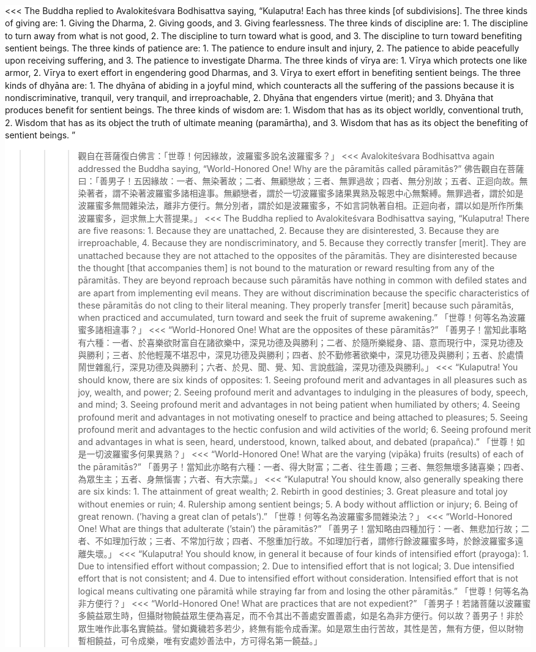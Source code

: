 <<< The Buddha replied to Avalokiteśvara Bodhisattva saying, “Kulaputra! Each has three kinds [of subdivisions]. The three kinds of giving are: 1. Giving the Dharma, 2. Giving goods, and 3. Giving fearlessness. The three kinds of discipline are: 1. The discipline to turn away from what is not good, 2. The discipline to turn toward what is good, and 3. The discipline to turn toward benefiting sentient beings. The three kinds of patience are: 1. The patience to endure insult and injury, 2. The patience to abide peacefully upon receiving suffering, and 3. The patience to investigate Dharma. The three kinds of vīrya are: 1. Vīrya which protects one like armor, 2. Vīrya to exert effort in engendering good Dharmas, and 3. Vīrya to exert effort in benefiting sentient beings. The three kinds of dhyāna are: 1. The dhyāna of abiding in a joyful mind, which counteracts all the suffering of the passions because it is nondiscriminative, tranquil, very tranquil, and irreproachable, 2. Dhyāna that engenders virtue (merit); and 3. Dhyāna that produces benefit for sentient beings. The three kinds of wisdom are: 1. Wisdom that has as its object worldly, conventional truth, 2. Wisdom that has as its object the truth of ultimate meaning (paramārtha), and 3. Wisdom that has as its object the benefiting of sentient beings. ”
>>> 觀自在菩薩復白佛言：「世尊！何因緣故，波羅蜜多說名波羅蜜多？」
<<< Avalokiteśvara Bodhisattva again addressed the Buddha saying, “World-Honored One! Why are the pāramitās called pāramitās?”
>>> 佛告觀自在菩薩曰：「善男子！五因緣故：一者、無染著故；二者、無顧戀故；三者、無罪過故；四者、無分別故；五者、正迴向故。無染著者，謂不染著波羅蜜多諸相違事。無顧戀者，謂於一切波羅蜜多諸果異熟及報恩中心無繫縛。無罪過者，謂於如是波羅蜜多無間雜染法，離非方便行。無分別者，謂於如是波羅蜜多，不如言詞執著自相。正迴向者，謂以如是所作所集波羅蜜多，迴求無上大菩提果。」
<<< The Buddha replied to Avalokiteśvara Bodhisattva saying, “Kulaputra! There are five reasons: 1. Because they are unattached, 2. Because they are disinterested, 3. Because they are irreproachable, 4. Because they are nondiscriminatory, and 5. Because they correctly transfer [merit]. They are unattached because they are not attached to the opposites of the pāramitās. They are disinterested because the thought [that accompanies them] is not bound to the maturation or reward resulting from any of the pāramitās. They are beyond reproach because such pāramitās have nothing in common with defiled states and are apart from implementing evil means. They are without discrimination because the specific characteristics of these pāramitās do not cling to their literal meaning. They properly transfer [merit]  because such pāramitās, when practiced and accumulated, turn toward and seek the fruit of supreme awakening.”
>>> 「世尊！何等名為波羅蜜多諸相違事？」
<<< “World-Honored One! What are the opposites of these pāramitās?”
>>> 「善男子！當知此事略有六種：一者、於喜樂欲財富自在諸欲樂中，深見功德及與勝利；二者、於隨所樂縱身、語、意而現行中，深見功德及與勝利；三者、於他輕蔑不堪忍中，深見功德及與勝利；四者、於不勤修著欲樂中，深見功德及與勝利；五者、於處憒鬧世雜亂行，深見功德及與勝利；六者、於見、聞、覺、知、言說戲論，深見功德及與勝利。」
<<< “Kulaputra! You should know, there are six kinds of opposites: 1. Seeing profound merit and advantages in all pleasures such as joy, wealth, and power; 2. Seeing profound merit and advantages to indulging in the pleasures of body, speech, and mind; 3. Seeing profound merit and advantages in not being patient when humiliated by others; 4. Seeing profound merit and advantages in not motivating oneself to practice and being attached to pleasures; 5. Seeing profound merit and advantages to the hectic confusion and wild activities of the world; 6. Seeing profound merit and advantages in what is seen, heard, understood, known, talked about, and debated (prapañca).”
>>> 「世尊！如是一切波羅蜜多何果異熟？」
<<< “World-Honored One! What are the varying (vipāka) fruits (results) of each of the pāramitās?”
>>> 「善男子！當知此亦略有六種：一者、得大財富；二者、往生善趣；三者、無怨無壞多諸喜樂；四者、為眾生主；五者、身無惱害；六者、有大宗葉。」
<<< “Kulaputra! You should know, also generally speaking there are six kinds: 1. The attainment of great wealth; 2. Rebirth in good destinies; 3. Great pleasure and total joy without enemies or ruin; 4. Rulership among sentient beings; 5. A body without affliction or injury; 6. Being of great renown. (’having a great clan of petals’).”
>>> 「世尊！何等名為波羅蜜多間雜染法？」
<<< “World-Honored One! What are things that adulterate (’stain’) the pāramitās?”
>>> 「善男子！當知略由四種加行：一者、無悲加行故；二者、不如理加行故；三者、不常加行故；四者、不慇重加行故。不如理加行者，謂修行餘波羅蜜多時，於餘波羅蜜多遠離失壞。」
<<< “Kulaputra! You should know, in general it because of four kinds of intensified effort (prayoga): 1. Due to intensified effort without compassion; 2. Due to intensified effort that is not logical; 3. Due intensified effort that is not consistent; and 4. Due to intensified effort without consideration. Intensified effort that is not logical means cultivating one pāramitā while straying far from and losing the other pāramitās.”
>>> 「世尊！何等名為非方便行？」
<<< “World-Honored One! What are practices that are not expedient?”
>>> 「善男子！若諸菩薩以波羅蜜多饒益眾生時，但攝財物饒益眾生便為喜足，而不令其出不善處安置善處，如是名為非方便行。何以故？善男子！非於眾生唯作此事名實饒益。譬如糞穢若多若少，終無有能令成香潔。如是眾生由行苦故，其性是苦，無有方便，但以財物暫相饒益，可令成樂，唯有安處妙善法中，方可得名第一饒益。」